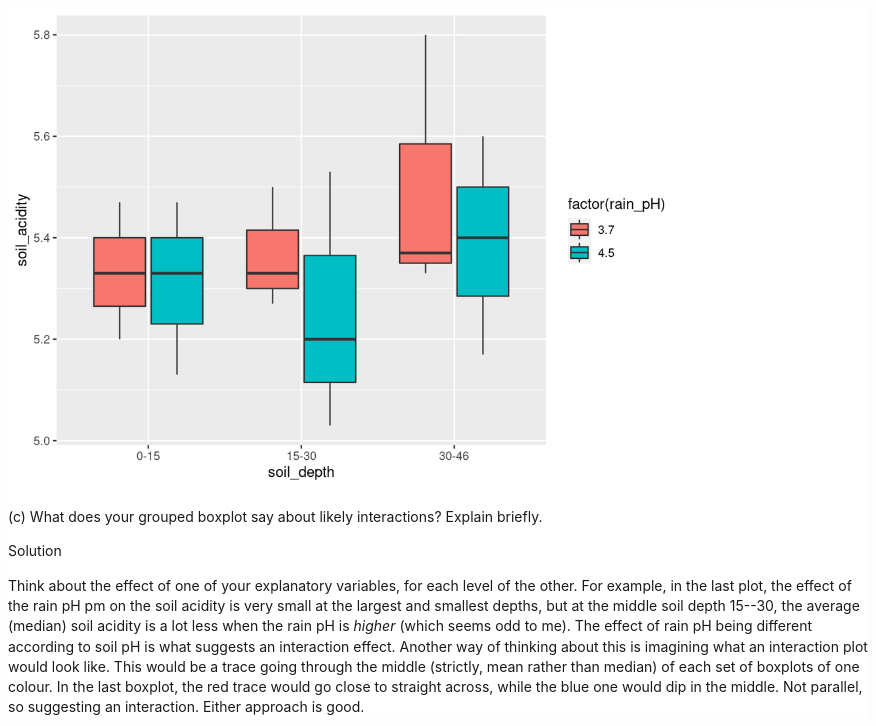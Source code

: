<img src="18-anova-revisited_files/figure-html/unnamed-chunk-7-1.png" width="672"  />

     


(c) What does your grouped boxplot say about likely
interactions? Explain briefly.

Solution


Think about the effect of one of your explanatory variables, for
each level of the other. For example, in the last plot, the effect
of the rain pH pm on the soil acidity is very small at the largest
and smallest depths, but at the middle soil depth 15--30, the
average (median) soil acidity is a lot less when the rain pH is
*higher* (which seems odd to me). The effect of rain pH being
different according to soil pH is what suggests an interaction
effect. 
Another way of thinking about this is imagining what an
interaction plot would look like. This would be a trace going
through the middle (strictly, mean rather than median) of each set
of boxplots of one colour. In the last boxplot, the red trace
would go close to straight across, while the blue one would dip in
the middle. Not parallel, so suggesting an interaction.
Either approach is good.
